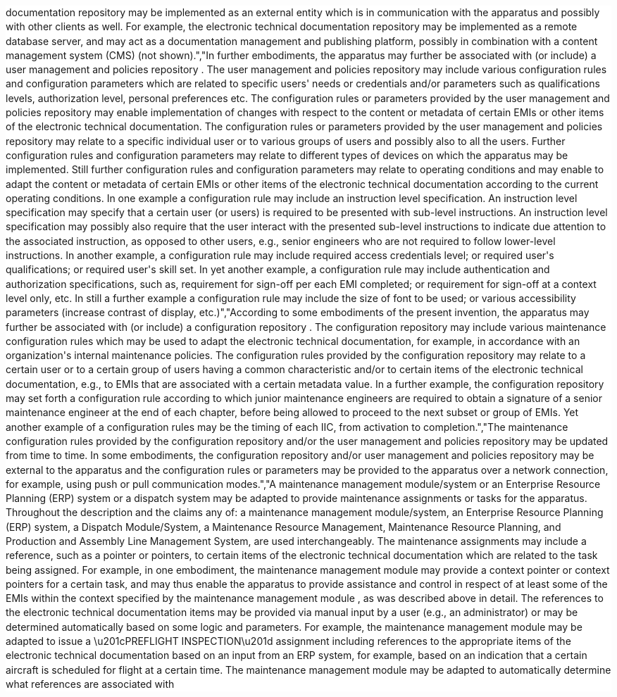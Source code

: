 documentation repository  may be implemented as an external entity which is in communication with the apparatus  and possibly with other clients as well. For example, the electronic technical documentation repository  may be implemented as a remote database server, and may act as a documentation management and publishing platform, possibly in combination with a content management system (CMS) (not shown).","In further embodiments, the apparatus  may further be associated with (or include) a user management and policies repository . The user management and policies repository  may include various configuration rules and configuration parameters which are related to specific users' needs or credentials and\/or parameters such as qualifications levels, authorization level, personal preferences etc. The configuration rules or parameters provided by the user management and policies repository  may enable implementation of changes with respect to the content or metadata of certain EMIs or other items of the electronic technical documentation. The configuration rules or parameters provided by the user management and policies repository  may relate to a specific individual user or to various groups of users and possibly also to all the users. Further configuration rules and configuration parameters may relate to different types of devices on which the apparatus  may be implemented. Still further configuration rules and configuration parameters may relate to operating conditions and may enable to adapt the content or metadata of certain EMIs or other items of the electronic technical documentation according to the current operating conditions. In one example a configuration rule may include an instruction level specification. An instruction level specification may specify that a certain user (or users) is required to be presented with sub-level instructions. An instruction level specification may possibly also require that the user interact with the presented sub-level instructions to indicate due attention to the associated instruction, as opposed to other users, e.g., senior engineers who are not required to follow lower-level instructions. In another example, a configuration rule may include required access credentials level; or required user's qualifications; or required user's skill set. In yet another example, a configuration rule may include authentication and authorization specifications, such as, requirement for sign-off per each EMI completed; or requirement for sign-off at a context level only, etc. In still a further example a configuration rule may include the size of font to be used; or various accessibility parameters (increase contrast of display, etc.)","According to some embodiments of the present invention, the apparatus  may further be associated with (or include) a configuration repository . The configuration repository  may include various maintenance configuration rules which may be used to adapt the electronic technical documentation, for example, in accordance with an organization's internal maintenance policies. The configuration rules provided by the configuration repository  may relate to a certain user or to a certain group of users having a common characteristic and\/or to certain items of the electronic technical documentation, e.g., to EMIs that are associated with a certain metadata value. In a further example, the configuration repository  may set forth a configuration rule according to which junior maintenance engineers are required to obtain a signature of a senior maintenance engineer at the end of each chapter, before being allowed to proceed to the next subset or group of EMIs. Yet another example of a configuration rules may be the timing of each IIC, from activation to completion.","The maintenance configuration rules provided by the configuration repository  and\/or the user management and policies repository  may be updated from time to time. In some embodiments, the configuration repository  and\/or user management and policies repository  may be external to the apparatus  and the configuration rules or parameters may be provided to the apparatus  over a network connection, for example, using push or pull communication modes.","A maintenance management module\/system or an Enterprise Resource Planning (ERP) system or a dispatch system  may be adapted to provide maintenance assignments or tasks for the apparatus. Throughout the description and the claims any of: a maintenance management module\/system, an Enterprise Resource Planning (ERP) system, a Dispatch Module\/System, a Maintenance Resource Management, Maintenance Resource Planning, and Production and Assembly Line Management System, are used interchangeably. The maintenance assignments may include a reference, such as a pointer or pointers, to certain items of the electronic technical documentation which are related to the task being assigned. For example, in one embodiment, the maintenance management module  may provide a context pointer or context pointers for a certain task, and may thus enable the apparatus  to provide assistance and control in respect of at least some of the EMIs within the context specified by the maintenance management module , as was described above in detail. The references to the electronic technical documentation items may be provided via manual input by a user (e.g., an administrator) or may be determined automatically based on some logic and parameters. For example, the maintenance management module  may be adapted to issue a \u201cPREFLIGHT INSPECTION\u201d assignment including references to the appropriate items of the electronic technical documentation based on an input from an ERP system, for example, based on an indication that a certain aircraft is scheduled for flight at a certain time. The maintenance management module  may be adapted to automatically determine what references are associated with